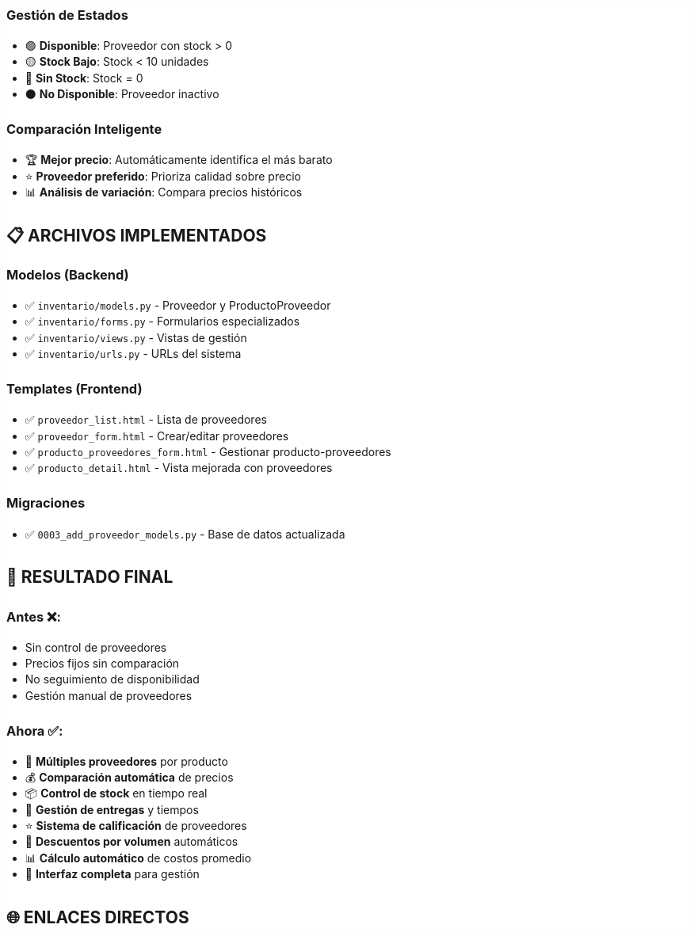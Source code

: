 ### **Gestión de Estados**
- 🟢 **Disponible**: Proveedor con stock > 0
- 🟡 **Stock Bajo**: Stock < 10 unidades
- 🔴 **Sin Stock**: Stock = 0
- ⚫ **No Disponible**: Proveedor inactivo

### **Comparación Inteligente**
- 🏆 **Mejor precio**: Automáticamente identifica el más barato
- ⭐ **Proveedor preferido**: Prioriza calidad sobre precio
- 📊 **Análisis de variación**: Compara precios históricos

## 📋 **ARCHIVOS IMPLEMENTADOS**

### **Modelos (Backend)**
- ✅ `inventario/models.py` - Proveedor y ProductoProveedor
- ✅ `inventario/forms.py` - Formularios especializados
- ✅ `inventario/views.py` - Vistas de gestión
- ✅ `inventario/urls.py` - URLs del sistema

### **Templates (Frontend)**
- ✅ `proveedor_list.html` - Lista de proveedores
- ✅ `proveedor_form.html` - Crear/editar proveedores
- ✅ `producto_proveedores_form.html` - Gestionar producto-proveedores
- ✅ `producto_detail.html` - Vista mejorada con proveedores

### **Migraciones**
- ✅ `0003_add_proveedor_models.py` - Base de datos actualizada

## 🎊 **RESULTADO FINAL**

### **Antes** ❌:
- Sin control de proveedores
- Precios fijos sin comparación
- No seguimiento de disponibilidad
- Gestión manual de proveedores

### **Ahora** ✅:
- 🏪 **Múltiples proveedores** por producto
- 💰 **Comparación automática** de precios
- 📦 **Control de stock** en tiempo real
- 🚚 **Gestión de entregas** y tiempos
- ⭐ **Sistema de calificación** de proveedores
- 🎁 **Descuentos por volumen** automáticos
- 📊 **Cálculo automático** de costos promedio
- 📱 **Interfaz completa** para gestión

## 🌐 **ENLACES DIRECTOS**
